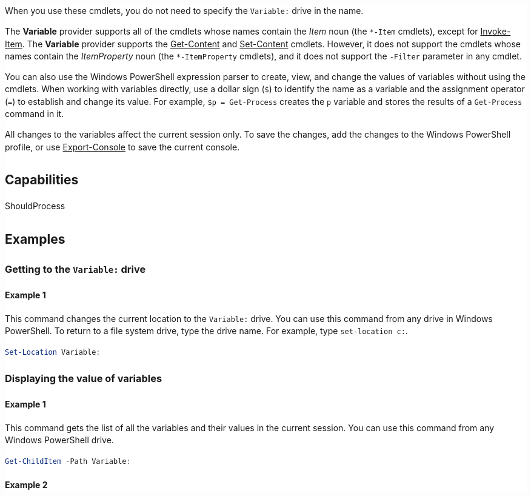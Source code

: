  When you use these cmdlets, you do not need to specify the `Variable:` drive in the name.  

 The **Variable** provider supports all of the cmdlets whose names contain the *Item* noun (the `*-Item` cmdlets), except for [Invoke-Item](../../microsoft.powershell.management/invoke-item.md). The **Variable** provider supports the [Get-Content](../../microsoft.powershell.management/get-content.md) and [Set-Content](../../microsoft.powershell.management/set-content.md) cmdlets. However, it does not support the cmdlets whose names contain the *ItemProperty* noun (the `*-ItemProperty` cmdlets), and it does not support the `-Filter` parameter in any cmdlet.  

 You can also use the Windows PowerShell expression parser to create, view, and change the values of variables without using the cmdlets. When working with variables directly, use a dollar sign (`$`) to identify the name as a variable and the assignment operator (`=`) to establish and change its value. For example, `$p = Get-Process` creates the `p` variable and stores the results of a `Get-Process` command in it.  

 All changes to the variables affect the current session only. To save the changes, add the changes to the Windows PowerShell profile, or use [Export-Console](../export-console.md) to save the current console.  


## Capabilities

 ShouldProcess  


## Examples


### Getting to the `Variable:` drive


#### Example 1

 This command changes the current location to the `Variable:` drive. You can use this command from any drive in Windows PowerShell. To return to a file system drive, type the drive name. For example, type `set-location c:`.  

```powershell
Set-Location Variable:
```


### Displaying the value of variables


#### Example 1

 This command gets the list of all the variables and their values in the current session. You can use this command from any Windows PowerShell drive.  

```powershell
Get-ChildItem -Path Variable:
```


#### Example 2
